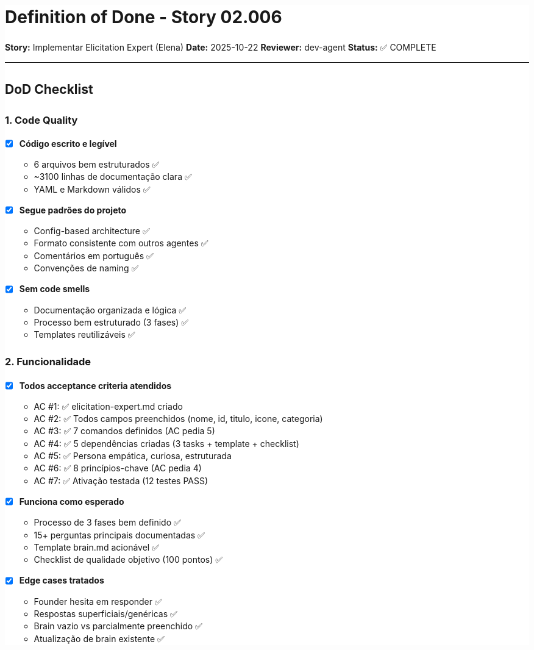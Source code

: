 # Definition of Done - Story 02.006

**Story:** Implementar Elicitation Expert (Elena)
**Date:** 2025-10-22
**Reviewer:** dev-agent
**Status:** ✅ COMPLETE

---

## DoD Checklist

### 1. Code Quality

- [x] **Código escrito e legível**
  - 6 arquivos bem estruturados ✅
  - ~3100 linhas de documentação clara ✅
  - YAML e Markdown válidos ✅

- [x] **Segue padrões do projeto**
  - Config-based architecture ✅
  - Formato consistente com outros agentes ✅
  - Comentários em português ✅
  - Convenções de naming ✅

- [x] **Sem code smells**
  - Documentação organizada e lógica ✅
  - Processo bem estruturado (3 fases) ✅
  - Templates reutilizáveis ✅

### 2. Funcionalidade

- [x] **Todos acceptance criteria atendidos**
  - AC #1: ✅ elicitation-expert.md criado
  - AC #2: ✅ Todos campos preenchidos (nome, id, titulo, icone, categoria)
  - AC #3: ✅ 7 comandos definidos (AC pedia 5)
  - AC #4: ✅ 5 dependências criadas (3 tasks + template + checklist)
  - AC #5: ✅ Persona empática, curiosa, estruturada
  - AC #6: ✅ 8 princípios-chave (AC pedia 4)
  - AC #7: ✅ Ativação testada (12 testes PASS)

- [x] **Funciona como esperado**
  - Processo de 3 fases bem definido ✅
  - 15+ perguntas principais documentadas ✅
  - Template brain.md acionável ✅
  - Checklist de qualidade objetivo (100 pontos) ✅

- [x] **Edge cases tratados**
  - Founder hesita em responder ✅
  - Respostas superficiais/genéricas ✅
  - Brain vazio vs parcialmente preenchido ✅
  - Atualização de brain existente ✅
